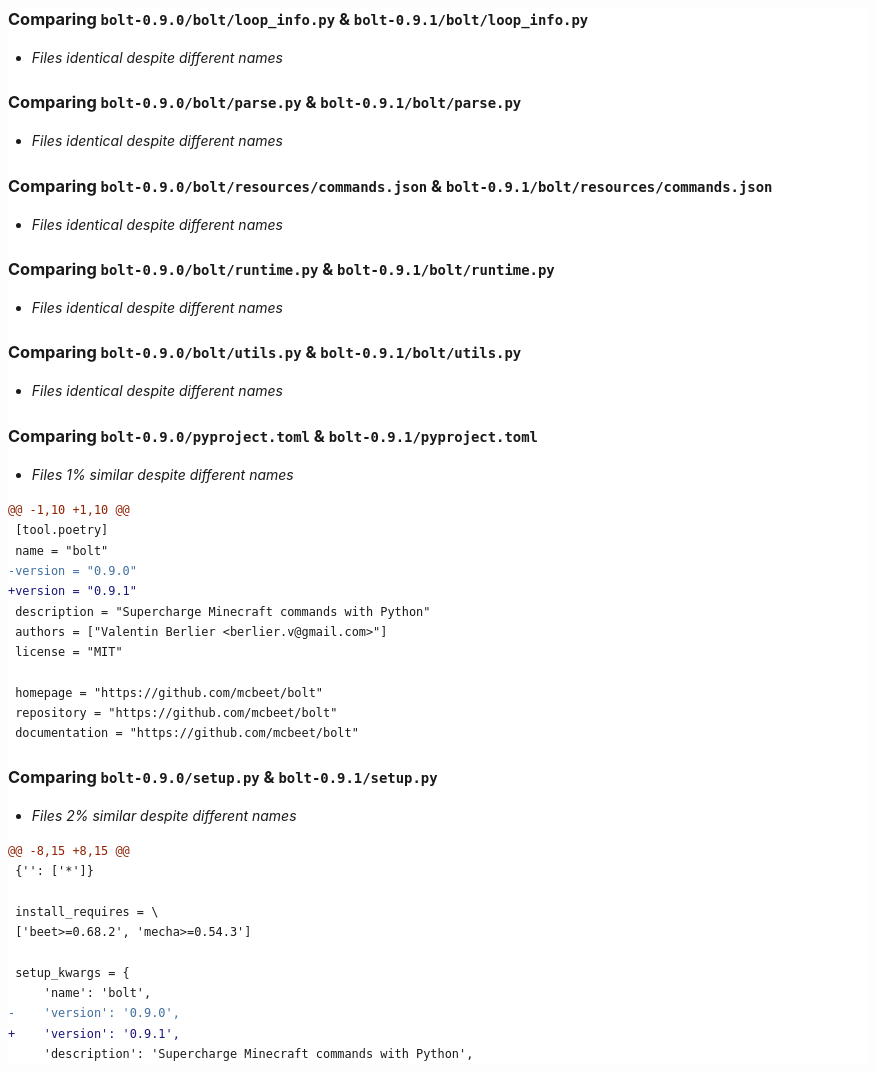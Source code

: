 ### Comparing `bolt-0.9.0/bolt/loop_info.py` & `bolt-0.9.1/bolt/loop_info.py`

 * *Files identical despite different names*

### Comparing `bolt-0.9.0/bolt/parse.py` & `bolt-0.9.1/bolt/parse.py`

 * *Files identical despite different names*

### Comparing `bolt-0.9.0/bolt/resources/commands.json` & `bolt-0.9.1/bolt/resources/commands.json`

 * *Files identical despite different names*

### Comparing `bolt-0.9.0/bolt/runtime.py` & `bolt-0.9.1/bolt/runtime.py`

 * *Files identical despite different names*

### Comparing `bolt-0.9.0/bolt/utils.py` & `bolt-0.9.1/bolt/utils.py`

 * *Files identical despite different names*

### Comparing `bolt-0.9.0/pyproject.toml` & `bolt-0.9.1/pyproject.toml`

 * *Files 1% similar despite different names*

```diff
@@ -1,10 +1,10 @@
 [tool.poetry]
 name = "bolt"
-version = "0.9.0"
+version = "0.9.1"
 description = "Supercharge Minecraft commands with Python"
 authors = ["Valentin Berlier <berlier.v@gmail.com>"]
 license = "MIT"
 
 homepage = "https://github.com/mcbeet/bolt"
 repository = "https://github.com/mcbeet/bolt"
 documentation = "https://github.com/mcbeet/bolt"
```

### Comparing `bolt-0.9.0/setup.py` & `bolt-0.9.1/setup.py`

 * *Files 2% similar despite different names*

```diff
@@ -8,15 +8,15 @@
 {'': ['*']}
 
 install_requires = \
 ['beet>=0.68.2', 'mecha>=0.54.3']
 
 setup_kwargs = {
     'name': 'bolt',
-    'version': '0.9.0',
+    'version': '0.9.1',
     'description': 'Supercharge Minecraft commands with Python',
```